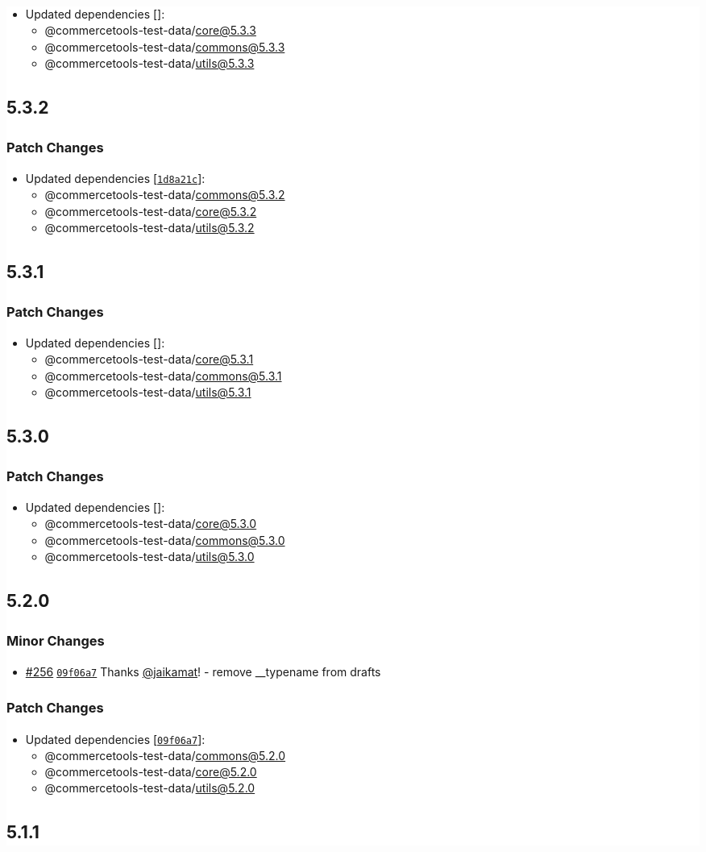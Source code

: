 - Updated dependencies []:
  - @commercetools-test-data/core@5.3.3
  - @commercetools-test-data/commons@5.3.3
  - @commercetools-test-data/utils@5.3.3

## 5.3.2

### Patch Changes

- Updated dependencies [[`1d8a21c`](https://github.com/commercetools/test-data/commit/1d8a21c55728dcf1059e37a1964280f2eda22d09)]:
  - @commercetools-test-data/commons@5.3.2
  - @commercetools-test-data/core@5.3.2
  - @commercetools-test-data/utils@5.3.2

## 5.3.1

### Patch Changes

- Updated dependencies []:
  - @commercetools-test-data/core@5.3.1
  - @commercetools-test-data/commons@5.3.1
  - @commercetools-test-data/utils@5.3.1

## 5.3.0

### Patch Changes

- Updated dependencies []:
  - @commercetools-test-data/core@5.3.0
  - @commercetools-test-data/commons@5.3.0
  - @commercetools-test-data/utils@5.3.0

## 5.2.0

### Minor Changes

- [#256](https://github.com/commercetools/test-data/pull/256) [`09f06a7`](https://github.com/commercetools/test-data/commit/09f06a7abde60674c7702b4bfb9be2d62fb6ab8e) Thanks [@jaikamat](https://github.com/jaikamat)! - remove \_\_typename from drafts

### Patch Changes

- Updated dependencies [[`09f06a7`](https://github.com/commercetools/test-data/commit/09f06a7abde60674c7702b4bfb9be2d62fb6ab8e)]:
  - @commercetools-test-data/commons@5.2.0
  - @commercetools-test-data/core@5.2.0
  - @commercetools-test-data/utils@5.2.0

## 5.1.1

